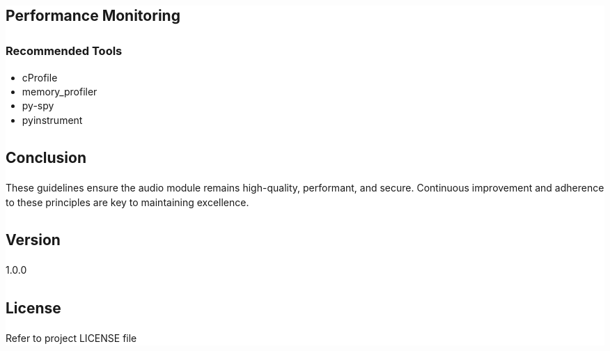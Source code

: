 ## Performance Monitoring

### Recommended Tools
- cProfile
- memory_profiler
- py-spy
- pyinstrument

## Conclusion
These guidelines ensure the audio module remains high-quality, performant, and secure. Continuous improvement and adherence to these principles are key to maintaining excellence.

## Version
1.0.0

## License
Refer to project LICENSE file
